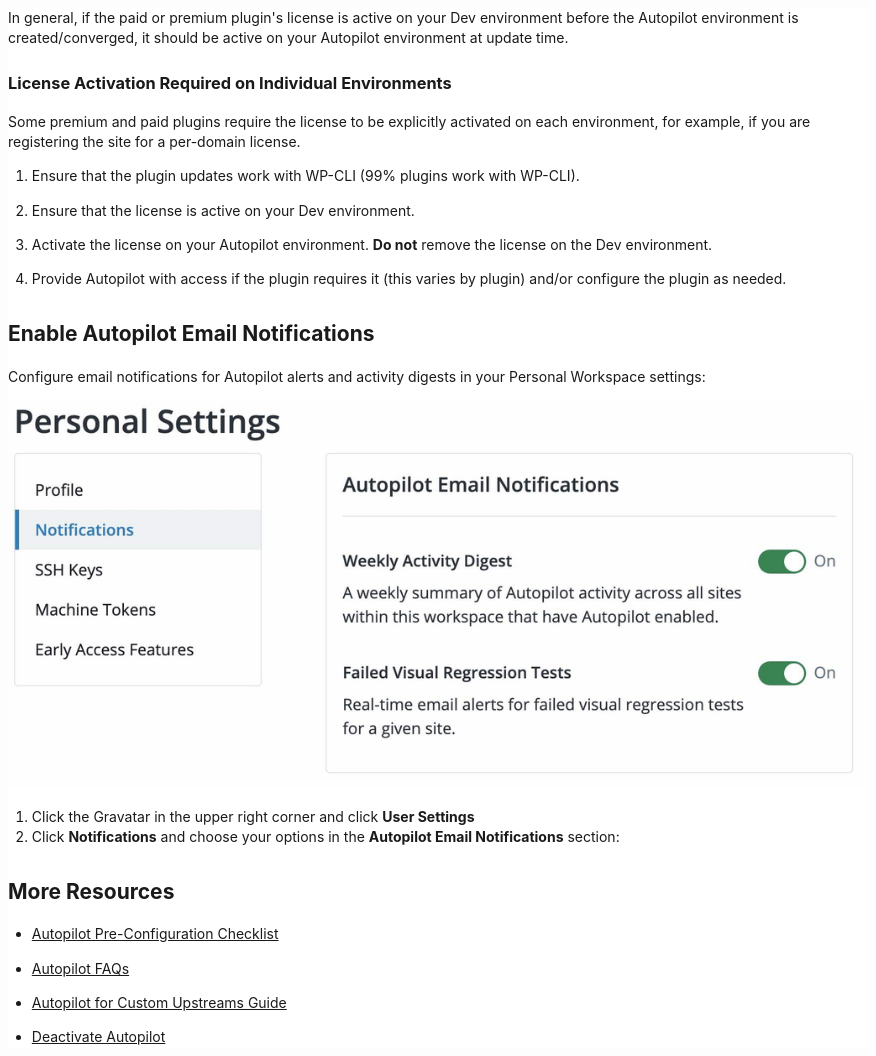 In general, if the paid or premium plugin's license is active on your Dev environment before the Autopilot environment is created/converged, it should be active on your Autopilot environment at update time.

### License Activation Required on Individual Environments

Some premium and paid plugins require the license to be explicitly activated on each environment, for example, if you are registering the site for a per-domain license.

1. Ensure that the plugin updates work with WP-CLI (99% plugins work with WP-CLI).

1. Ensure that the license is active on your Dev environment.

1. Activate the license on your Autopilot environment. **Do not** remove the license on the Dev environment.

1. Provide Autopilot with access if the plugin requires it (this varies by plugin) and/or configure the plugin as needed.

## Enable Autopilot Email Notifications

Configure email notifications for Autopilot alerts and activity digests in your Personal Workspace settings:

<Partial file="autopilot/autopilot-email-notifications.md" />

![Personal Workspace Settings include options for Autopilot email notifications](../../../images/autopilot/new-dashboard-personal-workspace-personal-settings-autopilot-notifications.jpg)

1. Click the <i className="fa fa-user-circle"></i> Gravatar in the upper right corner and click <i className="fa fa-user-cog"></i> **User Settings**
1. Click **Notifications** and choose your options in the **Autopilot Email Notifications** section:

## More Resources

- [Autopilot Pre-Configuration Checklist](/guides/autopilot/autopilot-preconfiguration/)

- [Autopilot FAQs](/guides/autopilot/autopilot-faq)

- [Autopilot for Custom Upstreams Guide](/guides/autopilot-custom-upstream)

- [Deactivate Autopilot](/guides/autopilot/autopilot-deactivate)

